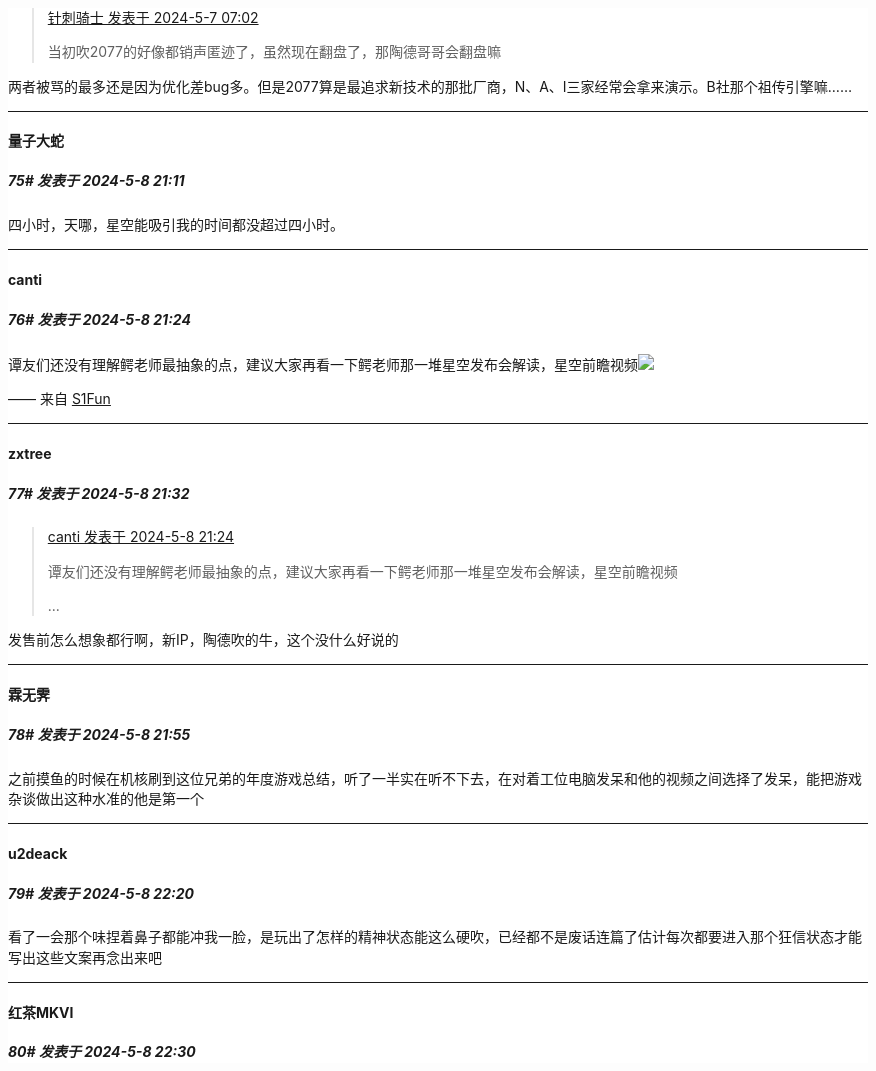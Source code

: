 <blockquote><a href="httphttps://bbs.saraba1st.com/2b/forum.php?mod=redirect&amp;goto=findpost&amp;pid=64834586&amp;ptid=2182740" target="_blank">针刺骑士 发表于 2024-5-7 07:02</a>

当初吹2077的好像都销声匿迹了，虽然现在翻盘了，那陶德哥哥会翻盘嘛</blockquote>
两者被骂的最多还是因为优化差bug多。但是2077算是最追求新技术的那批厂商，N、A、I三家经常会拿来演示。B社那个祖传引擎嘛……

*****

####  量子大蛇  
##### 75#       发表于 2024-5-8 21:11

四小时，天哪，星空能吸引我的时间都没超过四小时。


*****

####  canti  
##### 76#       发表于 2024-5-8 21:24

谭友们还没有理解鳄老师最抽象的点，建议大家再看一下鳄老师那一堆星空发布会解读，星空前瞻视频<img src="https://static.saraba1st.com/image/smiley/face2017/067.png" referrerpolicy="no-referrer">

—— 来自 [S1Fun](https://s1fun.koalcat.com)


*****

####  zxtree  
##### 77#       发表于 2024-5-8 21:32

<blockquote><a href="httphttps://bbs.saraba1st.com/2b/forum.php?mod=redirect&amp;goto=findpost&amp;pid=64856221&amp;ptid=2182740" target="_blank">canti 发表于 2024-5-8 21:24</a>

谭友们还没有理解鳄老师最抽象的点，建议大家再看一下鳄老师那一堆星空发布会解读，星空前瞻视频

 ...</blockquote>
发售前怎么想象都行啊，新IP，陶德吹的牛，这个没什么好说的


*****

####  霖无霁  
##### 78#       发表于 2024-5-8 21:55

之前摸鱼的时候在机核刷到这位兄弟的年度游戏总结，听了一半实在听不下去，在对着工位电脑发呆和他的视频之间选择了发呆，能把游戏杂谈做出这种水准的他是第一个


*****

####  u2deack  
##### 79#       发表于 2024-5-8 22:20

看了一会那个味捏着鼻子都能冲我一脸，是玩出了怎样的精神状态能这么硬吹，已经都不是废话连篇了估计每次都要进入那个狂信状态才能写出这些文案再念出来吧


*****

####  红茶MKVI  
##### 80#       发表于 2024-5-8 22:30
